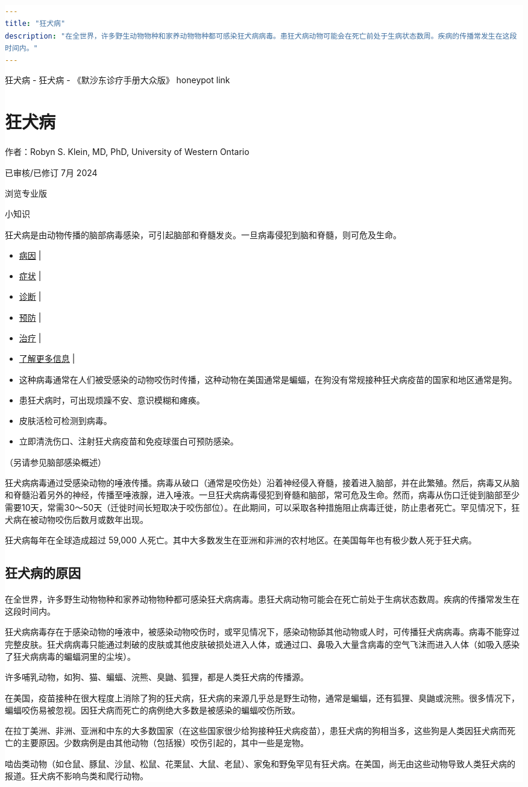 ```yaml
---
title: "狂犬病"
description: "在全世界，许多野生动物物种和家养动物物种都可感染狂犬病病毒。患狂犬病动物可能会在死亡前处于生病状态数周。疾病的传播常发生在这段时间内。"
---
```


﻿狂犬病 \- 狂犬病 \- 《默沙东诊疗手册大众版》 honeypot link

# 狂犬病

作者：Robyn S. Klein, MD, PhD, University of Western Ontario

已审核/已修订 7月 2024

浏览专业版

小知识

狂犬病是由动物传播的脑部病毒感染，可引起脑部和脊髓发炎。一旦病毒侵犯到脑和脊髓，则可危及生命。

- [病因](#病因_v8544905_zh) \|
- [症状](#症状_v8544912_zh) \|
- [诊断](#诊断_v8544934_zh) \|
- [预防](#预防_v8544942_zh) \|
- [治疗](#治疗_v8544939_zh) \|
- [了解更多信息](#了解更多信息_v29286494_zh) \|

- 这种病毒通常在人们被受感染的动物咬伤时传播，这种动物在美国通常是蝙蝠，在狗没有常规接种狂犬病疫苗的国家和地区通常是狗。

- 患狂犬病时，可出现烦躁不安、意识模糊和瘫痪。

- 皮肤活检可检测到病毒。

- 立即清洗伤口、注射狂犬病疫苗和免疫球蛋白可预防感染。


（另请参见脑部感染概述）

狂犬病病毒通过受感染动物的唾液传播。病毒从破口（通常是咬伤处）沿着神经侵入脊髓，接着进入脑部，并在此繁殖。然后，病毒又从脑和脊髓沿着另外的神经，传播至唾液腺，进入唾液。一旦狂犬病病毒侵犯到脊髓和脑部，常可危及生命。然而，病毒从伤口迁徙到脑部至少需要10天，常需30～50天（迁徙时间长短取决于咬伤部位）。在此期间，可以采取各种措施阻止病毒迁徙，防止患者死亡。罕见情况下，狂犬病在被动物咬伤后数月或数年出现。

狂犬病每年在全球造成超过 59,000 人死亡。其中大多数发生在亚洲和非洲的农村地区。在美国每年也有极少数人死于狂犬病。

## 狂犬病的原因

在全世界，许多野生动物物种和家养动物物种都可感染狂犬病病毒。患狂犬病动物可能会在死亡前处于生病状态数周。疾病的传播常发生在这段时间内。

狂犬病病毒存在于感染动物的唾液中，被感染动物咬伤时，或罕见情况下，感染动物舔其他动物或人时，可传播狂犬病病毒。病毒不能穿过完整皮肤。狂犬病病毒只能通过刺破的皮肤或其他皮肤破损处进入人体，或通过口、鼻吸入大量含病毒的空气飞沫而进入人体（如吸入感染了狂犬病病毒的蝙蝠洞里的尘埃）。

许多哺乳动物，如狗、猫、蝙蝠、浣熊、臭鼬、狐狸，都是人类狂犬病的传播源。

在美国，疫苗接种在很大程度上消除了狗的狂犬病，狂犬病的来源几乎总是野生动物，通常是蝙蝠，还有狐狸、臭鼬或浣熊。很多情况下，蝙蝠咬伤易被忽视。因狂犬病而死亡的病例绝大多数是被感染的蝙蝠咬伤所致。

在拉丁美洲、非洲、亚洲和中东的大多数国家（在这些国家很少给狗接种狂犬病疫苗），患狂犬病的狗相当多，这些狗是人类因狂犬病而死亡的主要原因。少数病例是由其他动物（包括猴）咬伤引起的，其中一些是宠物。

啮齿类动物（如仓鼠、豚鼠、沙鼠、松鼠、花栗鼠、大鼠、老鼠）、家兔和野兔罕见有狂犬病。在美国，尚无由这些动物导致人类狂犬病的报道。狂犬病不影响鸟类和爬行动物。
